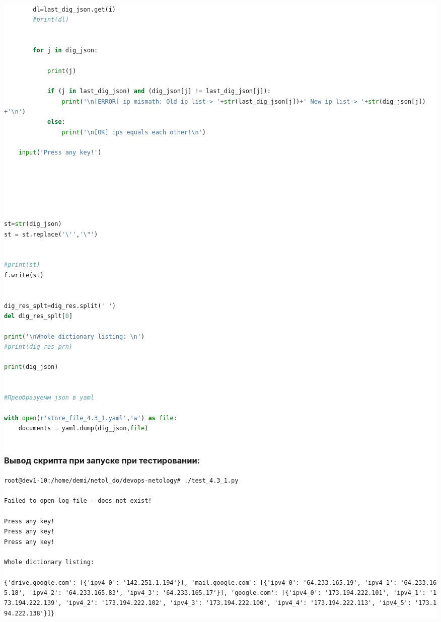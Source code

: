```python
        dl=last_dig_json.get(i)
        #print(dl)

        
        for j in dig_json:

            print(j)

            if (j in last_dig_json) and (dig_json[j] != last_dig_json[j]):
                print('\n[ERROR] ip mismath: Old ip list-> '+str(last_dig_json[j])+' New ip list-> '+str(dig_json[j])+'\n')
            else:
                print('\n[OK] ips equals each other!\n')

    input('Press any key!')






st=str(dig_json)
st = st.replace('\'','\"')


#print(st)
f.write(st)


dig_res_splt=dig_res.split(' ')
del dig_res_splt[0]

print('\nWhole dictionary listing: \n')
#print(dig_res_prn)

print(dig_json)


#Преобразуемм json в yaml 

with open(r'store_file_4.3_1.yaml','w') as file:
    documents = yaml.dump(dig_json,file)



```

### Вывод скрипта при запуске при тестировании:
```
root@dev1-10:/home/demi/netol_do/devops-netology# ./test_4.3_1.py 

Failed to open log-file - does not exist!

Press any key!
Press any key!
Press any key!

Whole dictionary listing: 

{'drive.google.com': [{'ipv4_0': '142.251.1.194'}], 'mail.google.com': [{'ipv4_0': '64.233.165.19', 'ipv4_1': '64.233.165.18', 'ipv4_2': '64.233.165.83', 'ipv4_3': '64.233.165.17'}], 'google.com': [{'ipv4_0': '173.194.222.101', 'ipv4_1': '173.194.222.139', 'ipv4_2': '173.194.222.102', 'ipv4_3': '173.194.222.100', 'ipv4_4': '173.194.222.113', 'ipv4_5': '173.194.222.138'}]}
```